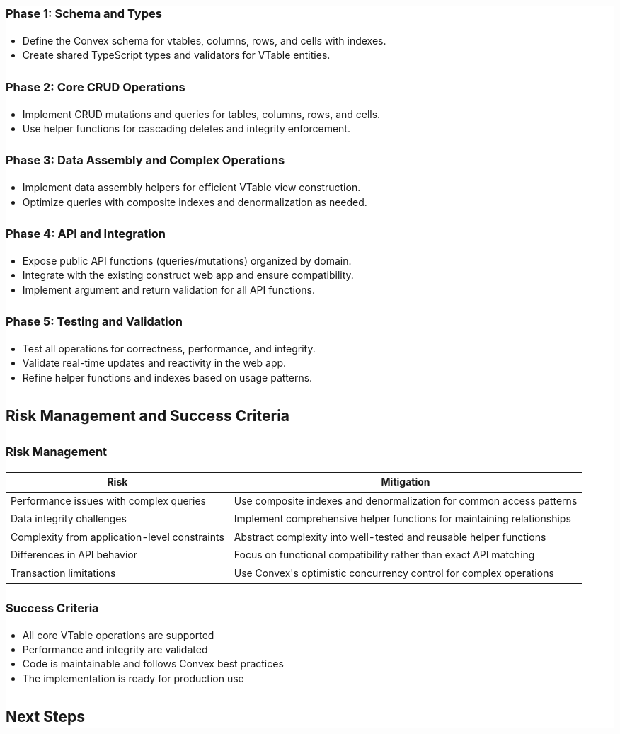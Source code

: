 ### Phase 1: Schema and Types

- Define the Convex schema for vtables, columns, rows, and cells with indexes.
- Create shared TypeScript types and validators for VTable entities.

### Phase 2: Core CRUD Operations

- Implement CRUD mutations and queries for tables, columns, rows, and cells.
- Use helper functions for cascading deletes and integrity enforcement.

### Phase 3: Data Assembly and Complex Operations

- Implement data assembly helpers for efficient VTable view construction.
- Optimize queries with composite indexes and denormalization as needed.

### Phase 4: API and Integration

- Expose public API functions (queries/mutations) organized by domain.
- Integrate with the existing construct web app and ensure compatibility.
- Implement argument and return validation for all API functions.

### Phase 5: Testing and Validation

- Test all operations for correctness, performance, and integrity.
- Validate real-time updates and reactivity in the web app.
- Refine helper functions and indexes based on usage patterns.

## Risk Management and Success Criteria

### Risk Management

| Risk                                          | Mitigation                                                             |
| --------------------------------------------- | ---------------------------------------------------------------------- |
| Performance issues with complex queries       | Use composite indexes and denormalization for common access patterns   |
| Data integrity challenges                     | Implement comprehensive helper functions for maintaining relationships |
| Complexity from application-level constraints | Abstract complexity into well-tested and reusable helper functions     |
| Differences in API behavior                   | Focus on functional compatibility rather than exact API matching       |
| Transaction limitations                       | Use Convex's optimistic concurrency control for complex operations     |

### Success Criteria

- All core VTable operations are supported
- Performance and integrity are validated
- Code is maintainable and follows Convex best practices
- The implementation is ready for production use

## Next Steps
